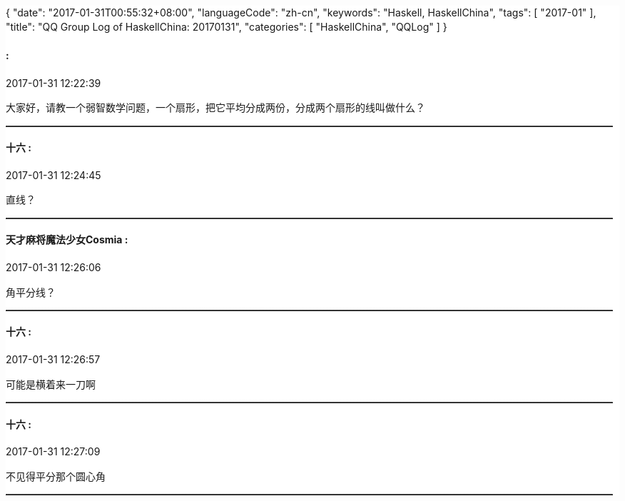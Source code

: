 {
  "date": "2017-01-31T00:55:32+08:00",
  "languageCode": "zh-cn",
  "keywords": "Haskell, HaskellChina",
  "tags": [
    "2017-01"
  ],
  "title": "QQ Group Log of HaskellChina: 20170131",
  "categories": [
    "HaskellChina", "QQLog"
  ]
}



####  :

<span class="article-duration">2017-01-31 12:22:39</span>

大家好，请教一个弱智数学问题，一个扇形，把它平均分成两份，分成两个扇形的线叫做什么？

<hr style="border-top: 1px dotted grey;width:99%"/>



#### 十六 :

<span class="article-duration">2017-01-31 12:24:45</span>

直线？

<hr style="border-top: 1px dotted grey;width:99%"/>



#### 天才麻将魔法少女Cosmia :

<span class="article-duration">2017-01-31 12:26:06</span>

角平分线？

<hr style="border-top: 1px dotted grey;width:99%"/>



#### 十六 :

<span class="article-duration">2017-01-31 12:26:57</span>

可能是横着来一刀啊

<hr style="border-top: 1px dotted grey;width:99%"/>



#### 十六 :

<span class="article-duration">2017-01-31 12:27:09</span>

不见得平分那个圆心角

<hr style="border-top: 1px dotted grey;width:99%"/>
